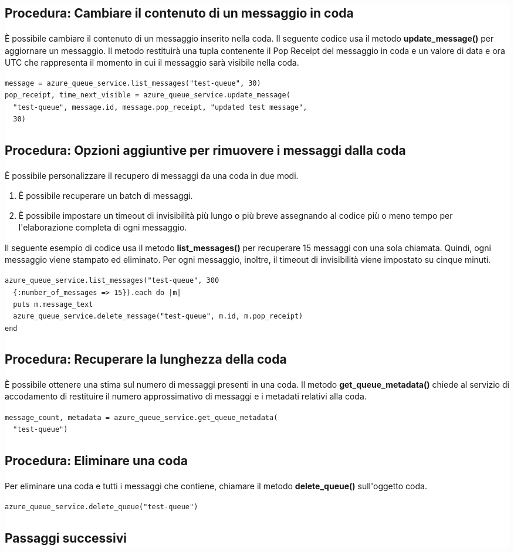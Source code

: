 ## <a id="how-to-change-the-contents-of-a-queued-message"></a>Procedura: Cambiare il contenuto di un messaggio in coda

È possibile cambiare il contenuto di un messaggio inserito nella coda. Il seguente codice usa il metodo **update_message()** per aggiornare un messaggio. Il metodo restituirà una tupla contenente il Pop Receipt del messaggio in coda e un valore di data e ora UTC che rappresenta il momento in cui il messaggio sarà visibile nella coda.

	message = azure_queue_service.list_messages("test-queue", 30)
	pop_receipt, time_next_visible = azure_queue_service.update_message(
	  "test-queue", message.id, message.pop_receipt, "updated test message", 
	  30)

## <a id="how-to-additional-options-for-dequeuing-messages"></a>Procedura: Opzioni aggiuntive per rimuovere i messaggi dalla coda

È possibile personalizzare il recupero di messaggi da una coda in due modi.

1. È possibile recuperare un batch di messaggi.

2. È possibile impostare un timeout di invisibilità più lungo o più breve assegnando al codice più o meno tempo per l'elaborazione completa di ogni messaggio.

Il seguente esempio di codice usa il metodo **list\_messages()** per recuperare 15 messaggi con una sola chiamata. Quindi, ogni messaggio viene stampato ed eliminato. Per ogni messaggio, inoltre, il timeout di invisibilità viene impostato su cinque minuti.

	azure_queue_service.list_messages("test-queue", 300
	  {:number_of_messages => 15}).each do |m|
	  puts m.message_text
	  azure_queue_service.delete_message("test-queue", m.id, m.pop_receipt)
	end

## <a id="how-to-get-the-queue-length"></a>Procedura: Recuperare la lunghezza della coda

È possibile ottenere una stima sul numero di messaggi presenti in una coda. Il metodo **get\_queue\_metadata()** chiede al servizio di accodamento di restituire il numero approssimativo di messaggi e i metadati relativi alla coda.

	message_count, metadata = azure_queue_service.get_queue_metadata(
	  "test-queue")

## <a id="how-to-delete-a-queue"></a>Procedura: Eliminare una coda

Per eliminare una coda e tutti i messaggi che contiene, chiamare il metodo **delete\_queue()** sull'oggetto coda.

	azure_queue_service.delete_queue("test-queue")

## <a id="next-steps"></a>Passaggi successivi
